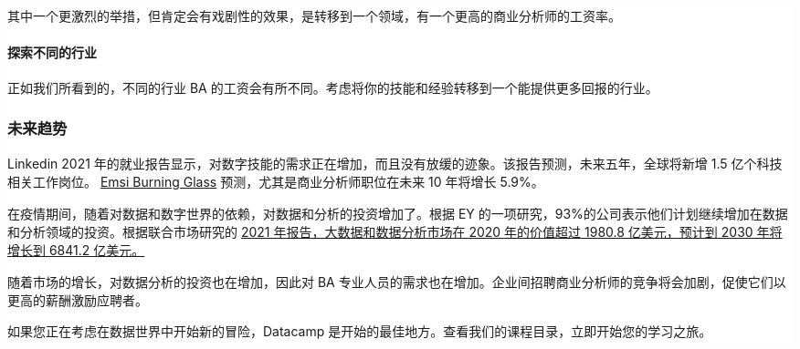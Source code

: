 其中一个更激烈的举措，但肯定会有戏剧性的效果，是转移到一个领域，有一个更高的商业分析师的工资率。

#### 探索不同的行业

正如我们所看到的，不同的行业 BA 的工资会有所不同。考虑将你的技能和经验转移到一个能提供更多回报的行业。

### 未来趋势

Linkedin 2021 年的就业报告显示，对数字技能的需求正在增加，而且没有放缓的迹象。该报告预测，未来五年，全球将新增 1.5 亿个科技相关工作岗位。 [Emsi Burning Glass](https://web.archive.org/web/20221212135912/https://www.economicmodeling.com/) 预测，尤其是商业分析师职位在未来 10 年将增长 5.9%。

在疫情期间，随着对数据和数字世界的依赖，对数据和分析的投资增加了。根据 EY 的一项研究，93%的公司表示他们计划继续增加在数据和分析领域的投资。根据联合市场研究的 [2021 年报告，大数据和数据分析市场在 2020 年的价值超过 1980.8 亿美元，预计到 2030 年将增长到 6841.2 亿美元。](https://web.archive.org/web/20221212135912/https://www.alliedmarketresearch.com/big-data-and-business-analytics-market)

随着市场的增长，对数据分析的投资也在增加，因此对 BA 专业人员的需求也在增加。企业间招聘商业分析师的竞争将会加剧，促使它们以更高的薪酬激励应聘者。

如果您正在考虑在数据世界中开始新的冒险，Datacamp 是开始的最佳地方。查看我们的课程目录，立即开始您的学习之旅。